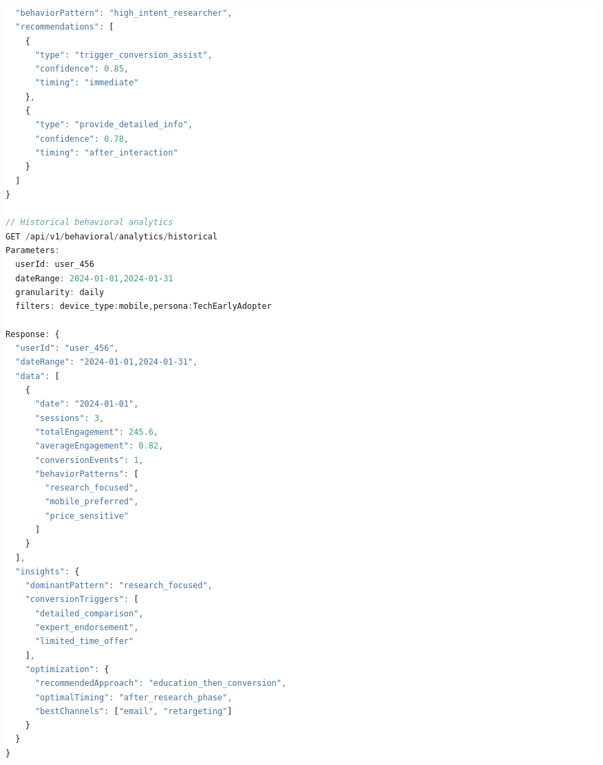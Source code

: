 ```typescript
  "behaviorPattern": "high_intent_researcher",
  "recommendations": [
    {
      "type": "trigger_conversion_assist",
      "confidence": 0.85,
      "timing": "immediate"
    },
    {
      "type": "provide_detailed_info",
      "confidence": 0.78,
      "timing": "after_interaction"
    }
  ]
}

// Historical behavioral analytics
GET /api/v1/behavioral/analytics/historical
Parameters:
  userId: user_456
  dateRange: 2024-01-01,2024-01-31
  granularity: daily
  filters: device_type:mobile,persona:TechEarlyAdopter

Response: {
  "userId": "user_456",
  "dateRange": "2024-01-01,2024-01-31",
  "data": [
    {
      "date": "2024-01-01",
      "sessions": 3,
      "totalEngagement": 245.6,
      "averageEngagement": 0.82,
      "conversionEvents": 1,
      "behaviorPatterns": [
        "research_focused",
        "mobile_preferred",
        "price_sensitive"
      ]
    }
  ],
  "insights": {
    "dominantPattern": "research_focused",
    "conversionTriggers": [
      "detailed_comparison",
      "expert_endorsement",
      "limited_time_offer"
    ],
    "optimization": {
      "recommendedApproach": "education_then_conversion",
      "optimalTiming": "after_research_phase",
      "bestChannels": ["email", "retargeting"]
    }
  }
}
```
